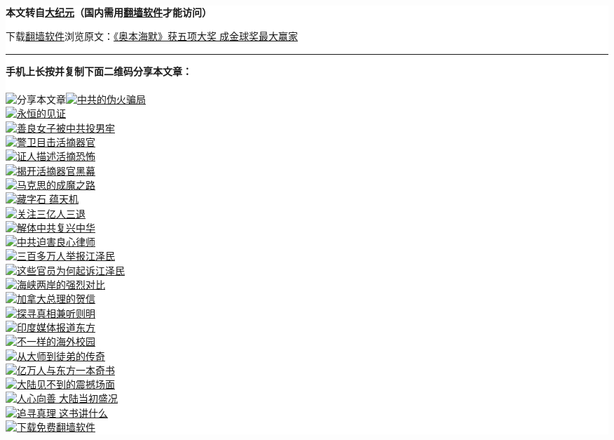 <strong>本文转自<a href="https://cn.epochtimes.com">大纪元</a>（国内需用<a href="https://github.com/1992513/www/blob/master/README.md#8">翻墙软件</a>才能访问）</strong><p>下载<a href="https://github.com/1992513/www/blob/master/README.md#8">翻墙软件</a>浏览原文：<a href="https://cn.epochtimes.com/gb/24/1/8/n14153538.htm">《奥本海默》获五项大奖 成金球奖最大赢家</a></p><hr>
<strong>手机上长按并复制下面二维码分享本文章：</strong><br><br><img src="https://quickchart.io/qr?size=256&text=https://github.com/1992513/djy/blob/master/gb/24/1/8/n14153538.md%231" title="分享本文章"></td><td VALIGN=TOP><a href="https://github.com/1992513/djy/blob/master/gb/16/1/21/n4622075.md?dfh#1" target="_blank"><img src="https://raw.githubusercontent.com/1992513/djy/master/gb/300/wei-f1.jpg" title="中共的伪火骗局"  alt="中共的伪火骗局"></a><br><a href="https://github.com/1992513/www/blob/master/README.md?dfh#9" target="_blank"><img src="https://raw.githubusercontent.com/1992513/djy/master/gb/300/yong-h.jpg" title="永恒的见证"  alt="永恒的见证"></a><br><a href="https://github.com/1992513/djy/blob/master/gb/13/9/29/n3974789.md?dfh#1" target="_blank"><img src="https://raw.githubusercontent.com/1992513/djy/master/gb/300/shang-lnz.jpg" title="善良女子被中共投男牢"  alt="善良女子被中共投男牢"></a><br><a href="https://github.com/1992513/djy/blob/master/gb/16/3/16/n4663449.md?dfh#1" target="_blank"><img src="https://raw.githubusercontent.com/1992513/djy/master/gb/300/huo-z3.jpg" title="警卫目击活摘器官"  alt="警卫目击活摘器官"></a><br><a href="https://github.com/1992513/djy/blob/master/gb/16/8/7/n8177641.md?dfh#1" target="_blank"><img src="https://raw.githubusercontent.com/1992513/djy/master/gb/300/huo-z4.jpg" title="证人描述活摘恐怖"  alt="证人描述活摘恐怖"></a><br><a href="https://github.com/1992513/djy/blob/master/gb/10/4/19/n2881569.md?dfh#1" target="_blank"><img src="https://raw.githubusercontent.com/1992513/djy/master/gb/300/huo-z1.jpg" title="揭开活摘器官黑幕"  alt="揭开活摘器官黑幕"></a><br><a href="https://github.com/1992513/djy/blob/master/gb/10/11/7/n3077476.md?dfh#1" target="_blank"><img src="https://raw.githubusercontent.com/1992513/djy/master/gb/300/ma-ks.jpg" title="马克思的成魔之路"  alt="马克思的成魔之路"></a><br><a href="https://github.com/1992513/djy/blob/master/gb/14/6/9/n4173977.md?dfh#1" target="_blank"><img src="https://raw.githubusercontent.com/1992513/djy/master/gb/300/chang-zs.jpg" title="藏字石 蕴天机"  alt="藏字石 蕴天机"></a><br><a href="https://github.com/1992513/djy/blob/master/gb/18/5/10/n10381511.md?dfh#1" target="_blank"><img src="https://raw.githubusercontent.com/1992513/djy/master/gb/300/st1.jpg" title="关注三亿人三退"  alt="关注三亿人三退"></a><br><a href="https://github.com/1992513/djy/blob/master/gb/18/3/21/n10237682.md?dfh#1" target="_blank"><img src="https://raw.githubusercontent.com/1992513/djy/master/gb/300/jie-t.jpg" title="解体中共复兴中华"  alt="解体中共复兴中华"></a><br><a href="https://github.com/1992513/djy/blob/master/gb/9/2/9/n2422991.md?dfh#1" target="_blank"><img src="https://raw.githubusercontent.com/1992513/djy/master/gb/300/gao-zs.jpg" title="中共迫害良心律师"  alt="中共迫害良心律师"></a><br><a href="https://github.com/1992513/djy/blob/master/gb/18/12/9/n10900044.md?dfh#1" target="_blank"><img src="https://raw.githubusercontent.com/1992513/djy/master/gb/300/sj1.jpg" title="三百多万人举报江泽民"  alt="三百多万人举报江泽民"></a><br><a href="https://github.com/1992513/djy/blob/master/gb/18/8/28/n10672014.md?dfh#1" target="_blank"><img src="https://raw.githubusercontent.com/1992513/djy/master/gb/300/sj2.jpg" title="这些官员为何起诉江泽民"  alt="这些官员为何起诉江泽民"></a><br><a href="https://github.com/1992513/djy/blob/master/gb/8/12/18/n2367165.md?dfh#1" target="_blank"><img src="https://raw.githubusercontent.com/1992513/djy/master/gb/300/liangan.jpg" title="海峡两岸的强烈对比"  alt="海峡两岸的强烈对比"></a><br><a href="https://github.com/1992513/djy/blob/master/gb/15/12/10/n4593139.md?dfh#1" target="_blank"><img src="https://raw.githubusercontent.com/1992513/djy/master/gb/300/jia-ndzl.jpg" title="加拿大总理的贺信"  alt="加拿大总理的贺信"></a><br><a href="https://github.com/1992513/djy/blob/master/gb/11/6/17/n3289382.md?dfh#1" target="_blank"><img src="https://raw.githubusercontent.com/1992513/djy/master/gb/300/xiao-wd.jpg" title="探寻真相兼听则明"  alt="探寻真相兼听则明"></a><br><a href="https://github.com/1992513/djy/blob/master/gb/18/10/27/n10812623.md?dfh#1" target="_blank"><img src="https://raw.githubusercontent.com/1992513/djy/master/gb/300/yindu.jpg" title="印度媒体报道东方"  alt="印度媒体报道东方"></a><br><a href="https://github.com/1992513/djy/blob/master/gb/18/6/9/n10469652.md?dfh#1" target="_blank"><img src="https://raw.githubusercontent.com/1992513/djy/master/gb/300/xie-j.jpg" title="不一样的海外校园"  alt="不一样的海外校园"></a><br><a href="https://github.com/1992513/djy/blob/master/gb/7/4/5/n1669415.md?dfh#1" target="_blank"><img src="https://raw.githubusercontent.com/1992513/djy/master/gb/300/li-up.jpg" title="从大师到徒弟的传奇"  alt="从大师到徒弟的传奇"></a><br><a href="https://github.com/1992513/djy/blob/master/gb/17/5/26/n9191512.md?dfh#1" target="_blank"><img src="https://raw.githubusercontent.com/1992513/djy/master/gb/300/zfl2.jpg" title="亿万人与东方一本奇书"  alt="亿万人与东方一本奇书"></a><br><a href="https://github.com/1992513/djy/blob/master/gb/13/11/27/n4020290.md?dfh#1" target="_blank"><img src="https://raw.githubusercontent.com/1992513/djy/master/gb/300/zhen-h.jpg" title="大陆见不到的震撼场面"  alt="大陆见不到的震撼场面"></a><br><a href="https://github.com/1992513/djy/blob/master/gb/15/7/17/n4482910.md?dfh#1" target="_blank"><img src="https://raw.githubusercontent.com/1992513/djy/master/gb/300/dalu-sk.jpg" title="人心向善 大陆当初盛况"  alt="人心向善 大陆当初盛况"></a><br><a href="https://github.com/1992513/djy/blob/master/gb/19/1/5/n10955468.md?dfh#1" target="_blank"><img src="https://raw.githubusercontent.com/1992513/djy/master/gb/300/zfl1.jpg" title="追寻真理 这书讲什么"  alt="追寻真理 这书讲什么"></a><br><a href="https://github.com/1992513/www/blob/master/README.md?dfh#1" target="_blank"><img src="https://raw.githubusercontent.com/1992513/djy/master/gb/300/fq1.jpg" title="下载免费翻墙软件"  alt="下载免费翻墙软件"></a><br></td></tr></table>
